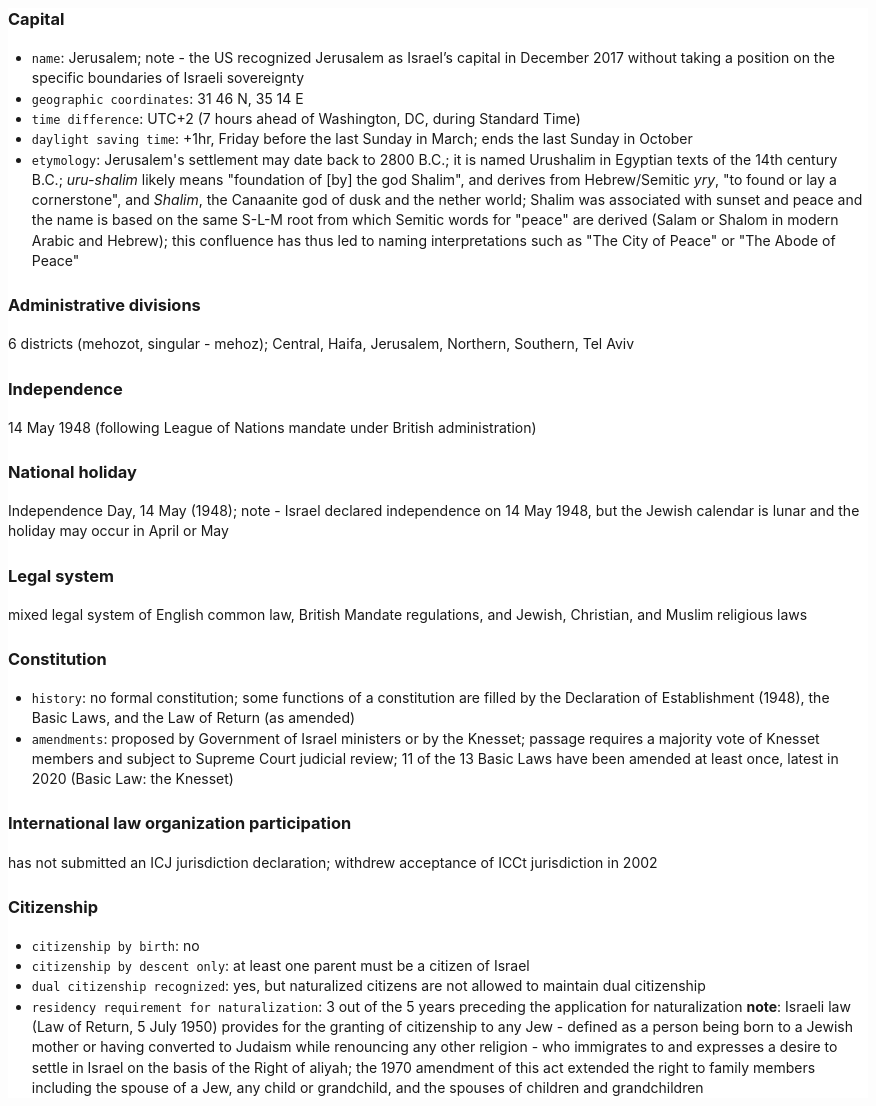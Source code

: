 ### Capital
- `name`: Jerusalem; note - the US recognized Jerusalem as Israel’s capital in December 2017 without taking a position on the specific boundaries of Israeli sovereignty
- `geographic coordinates`: 31 46 N, 35 14 E
- `time difference`: UTC+2 (7 hours ahead of Washington, DC, during Standard Time)
- `daylight saving time`: +1hr, Friday before the last Sunday in March; ends the last Sunday in October
- `etymology`: Jerusalem's settlement may date back to 2800 B.C.; it is named Urushalim in Egyptian texts of the 14th century B.C.; *uru-shalim* likely means "foundation of [by] the god Shalim", and derives from Hebrew/Semitic *yry*, "to found or lay a cornerstone", and *Shalim*, the Canaanite god of dusk and the nether world; Shalim was associated with sunset and peace and the name is based on the same S-L-M root from which Semitic words for "peace" are derived (Salam or Shalom in modern Arabic and Hebrew); this confluence has thus led to naming interpretations such as "The City of Peace" or "The Abode of Peace"

### Administrative divisions
6 districts (mehozot, singular - mehoz); Central, Haifa, Jerusalem, Northern, Southern, Tel Aviv

### Independence
14 May 1948 (following League of Nations mandate under British administration)

### National holiday
Independence Day, 14 May (1948); note - Israel declared independence on 14 May 1948, but the Jewish calendar is lunar and the holiday may occur in April or May

### Legal system
mixed legal system of English common law, British Mandate regulations, and Jewish, Christian, and Muslim religious laws

### Constitution
- `history`: no formal constitution; some functions of a constitution are filled by the Declaration of Establishment (1948), the Basic Laws, and the Law of Return (as amended)
- `amendments`: proposed by Government of Israel ministers or by the Knesset; passage requires a majority vote of Knesset members and subject to Supreme Court judicial review; 11 of the 13 Basic Laws have been amended at least once, latest in 2020 (Basic Law: the Knesset)

### International law organization participation
has not submitted an ICJ jurisdiction declaration; withdrew acceptance of ICCt jurisdiction in 2002

### Citizenship
- `citizenship by birth`: no
- `citizenship by descent only`: at least one parent must be a citizen of Israel
- `dual citizenship recognized`: yes, but naturalized citizens are not allowed to maintain dual citizenship
- `residency requirement for naturalization`: 3 out of the 5 years preceding the application for naturalization
**note**:  Israeli law (Law of Return, 5 July 1950) provides for the granting of citizenship to any Jew - defined as a person being born to a Jewish mother or having converted to Judaism while renouncing any other religion - who immigrates to and expresses a desire to settle in Israel on the basis of the Right of aliyah; the 1970 amendment of this act extended the right to family members including the spouse of a Jew, any child or grandchild, and the spouses of children and grandchildren
